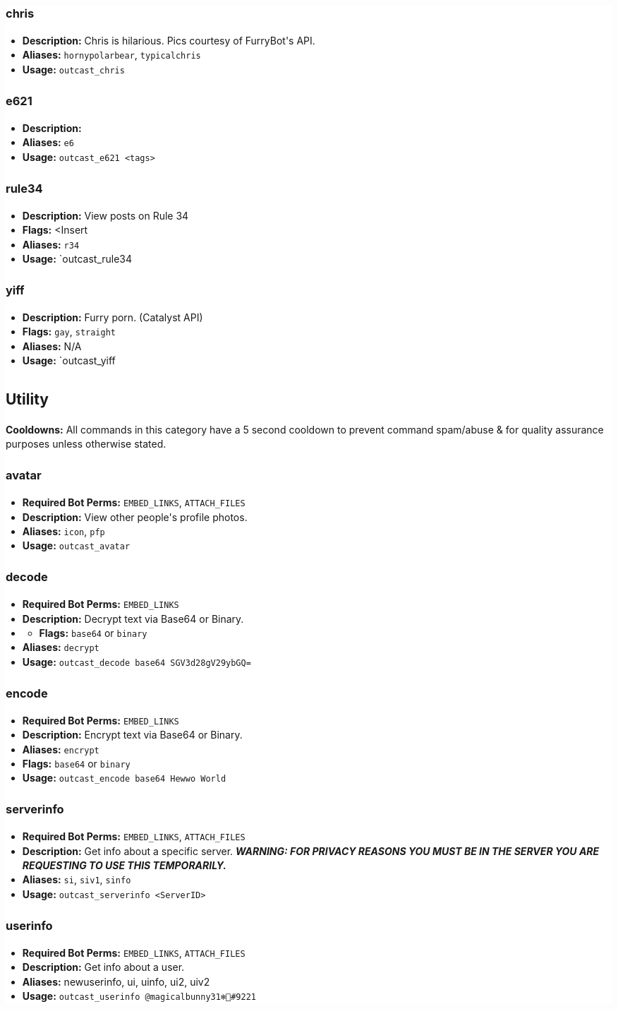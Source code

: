 ### chris
* **Description:** Chris is hilarious. Pics courtesy of FurryBot's API.
* **Aliases:** `hornypolarbear`, `typicalchris`
* **Usage:** `outcast_chris`

### e621
* **Description:** 
* **Aliases:** `e6`
* **Usage:** `outcast_e621 <tags>`

### rule34
* **Description:** View posts on Rule 34
* **Flags:** <Insert
* **Aliases:** `r34`
* **Usage:** `outcast_rule34 <flags>

### yiff
* **Description:** Furry porn. (Catalyst API)
* **Flags:** `gay`, `straight`
* **Aliases:** N/A
* **Usage:** `outcast_yiff <flags>


## Utility
**Cooldowns:** All commands in this category have a 5 second cooldown to prevent command spam/abuse & for quality assurance purposes unless otherwise stated.

### avatar
* **Required Bot Perms:** `EMBED_LINKS`, `ATTACH_FILES`
* **Description:** View other people's profile photos.
* **Aliases:** `icon`, `pfp`
* **Usage:** `outcast_avatar`

### decode
* **Required Bot Perms:** `EMBED_LINKS`
* **Description:** Decrypt text via Base64 or Binary.
* * **Flags:** `base64` or `binary`
* **Aliases:** `decrypt`
* **Usage:** `outcast_decode base64 SGV3d28gV29ybGQ=`

### encode
* **Required Bot Perms:** `EMBED_LINKS`
* **Description:** Encrypt text via Base64 or Binary.
* **Aliases:** `encrypt`
* **Flags:** `base64` or `binary`
* **Usage:** `outcast_encode base64 Hewwo World`


### serverinfo
* **Required Bot Perms:** `EMBED_LINKS`, `ATTACH_FILES`
* **Description:** Get info about a specific server. _**WARNING: FOR PRIVACY REASONS YOU MUST BE IN THE SERVER YOU ARE REQUESTING TO USE THIS TEMPORARILY.**_
* **Aliases:** `si`, `siv1`, `sinfo`
* **Usage:** `outcast_serverinfo <ServerID>`


### userinfo
* **Required Bot Perms:** `EMBED_LINKS`, `ATTACH_FILES`
* **Description:** Get info about a user.
* **Aliases:** newuserinfo, ui, uinfo, ui2, uiv2
* **Usage:** `outcast_userinfo @magicalbunny31❄🌄#9221`
